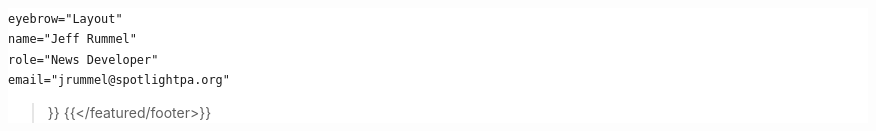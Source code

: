     eyebrow="Layout"
    name="Jeff Rummel"
    role="News Developer"
    email="jrummel@spotlightpa.org"
  >}}
{{</featured/footer>}}
